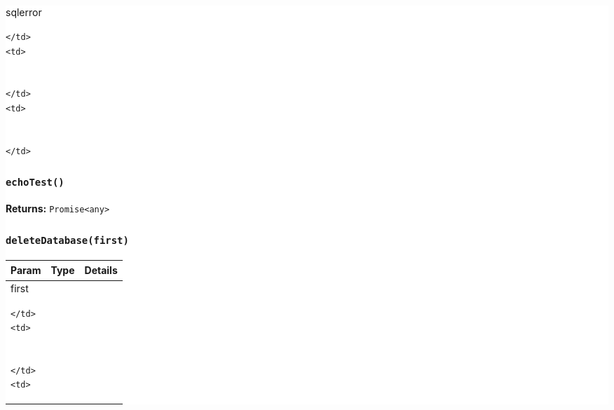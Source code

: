   <tr>
    <td>
      sqlerror
      
      
    </td>
    <td>
      

    </td>
    <td>
      
      
    </td>
  </tr>
  
  </tbody>
</table>

<div id="echoTest"></div>
<h3>
  <code>echoTest()</code>
  

</h3>



<div class="return-value" markdown="1">
  <i class="icon ion-arrow-return-left"></i>
  <b>Returns:</b> 
<code>Promise&lt;any&gt;</code> 
</div><div id="deleteDatabase"></div>
<h3>
  <code>deleteDatabase(first)</code>
  

</h3>

<table class="table param-table" style="margin:0;">
  <thead>
  <tr>
    <th>Param</th>
    <th>Type</th>
    <th>Details</th>
  </tr>
  </thead>
  <tbody>
  
  <tr>
    <td>
      first
      
      
    </td>
    <td>
      

    </td>
    <td>
      